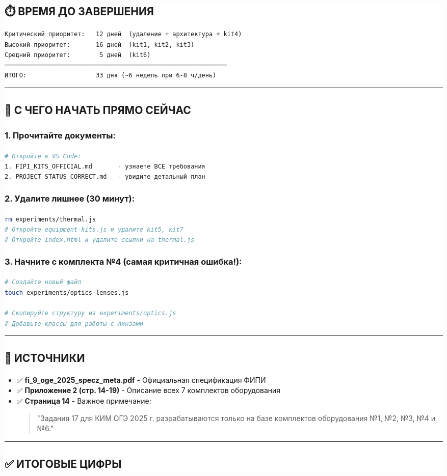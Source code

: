 
## ⏱️ ВРЕМЯ ДО ЗАВЕРШЕНИЯ

```
Критический приоритет:   12 дней  (удаление + архитектура + kit4)
Высокий приоритет:       16 дней  (kit1, kit2, kit3)
Средний приоритет:        5 дней  (kit6)
─────────────────────────────────────────────────────────────
ИТОГО:                   33 дня (~6 недель при 6-8 ч/день)
```

---

## 🚀 С ЧЕГО НАЧАТЬ ПРЯМО СЕЙЧАС

### 1. Прочитайте документы:
```bash
# Откройте в VS Code:
1. FIPI_KITS_OFFICIAL.md       - узнаете ВСЕ требования
2. PROJECT_STATUS_CORRECT.md   - увидите детальный план
```

### 2. Удалите лишнее (30 минут):
```bash
rm experiments/thermal.js
# Откройте equipment-kits.js и удалите kit5, kit7
# Откройте index.html и удалите ссылки на thermal.js
```

### 3. Начните с комплекта №4 (самая критичная ошибка!):
```bash
# Создайте новый файл
touch experiments/optics-lenses.js

# Скопируйте структуру из experiments/optics.js
# Добавьте классы для работы с линзами
```

---

## 📖 ИСТОЧНИКИ

- ✅ **fi_9_oge_2025_specz_meta.pdf** - Официальная спецификация ФИПИ
- ✅ **Приложение 2 (стр. 14-19)** - Описание всех 7 комплектов оборудования
- ✅ **Страница 14** - Важное примечание:
  > "Задания 17 для КИМ ОГЭ 2025 г. разрабатываются только на базе комплектов оборудования №1, №2, №3, №4 и №6."

---

## ✅ ИТОГОВЫЕ ЦИФРЫ
